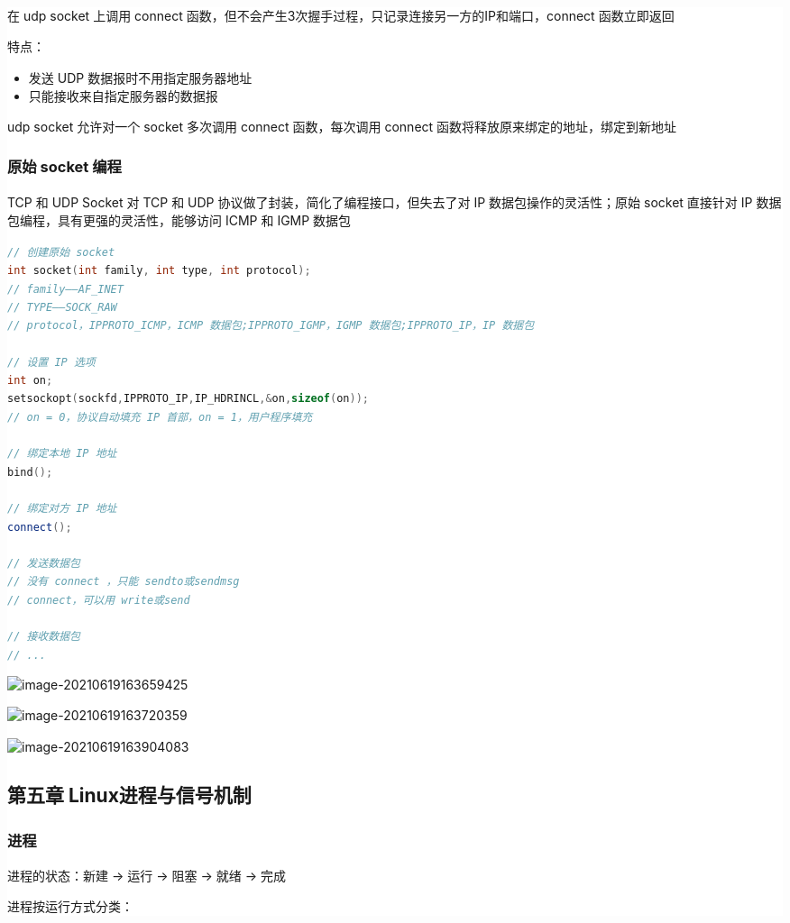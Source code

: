 在 udp socket 上调用 connect 函数，但不会产生3次握手过程，只记录连接另一方的IP和端口，connect 函数立即返回

特点：

* 发送 UDP 数据报时不用指定服务器地址
* 只能接收来自指定服务器的数据报

udp socket 允许对一个 socket 多次调用 connect 函数，每次调用 connect 函数将释放原来绑定的地址，绑定到新地址

### 原始 socket 编程

TCP 和 UDP Socket 对 TCP 和 UDP 协议做了封装，简化了编程接口，但失去了对 IP 数据包操作的灵活性；原始 socket 直接针对 IP 数据包编程，具有更强的灵活性，能够访问 ICMP 和 IGMP 数据包

~~~c++
// 创建原始 socket
int socket(int family, int type, int protocol);
// family——AF_INET
// TYPE——SOCK_RAW
// protocol，IPPROTO_ICMP，ICMP 数据包;IPPROTO_IGMP，IGMP 数据包;IPPROTO_IP，IP 数据包

// 设置 IP 选项
int on;
setsockopt(sockfd,IPPROTO_IP,IP_HDRINCL,&on,sizeof(on));
// on = 0，协议自动填充 IP 首部，on = 1，用户程序填充

// 绑定本地 IP 地址
bind();

// 绑定对方 IP 地址
connect();

// 发送数据包
// 没有 connect ，只能 sendto或sendmsg
// connect，可以用 write或send

// 接收数据包
// ...
~~~

![image-20210619163659425](https://gitee.com/Cody-sun/cloud-img/raw/master/img/image-20210619163659425.png)

![image-20210619163720359](https://gitee.com/Cody-sun/cloud-img/raw/master/img/image-20210619163720359.png)

![image-20210619163904083](https://gitee.com/Cody-sun/cloud-img/raw/master/img/image-20210619163904083.png)

## 第五章 Linux进程与信号机制

### 进程

进程的状态：新建 -> 运行 -> 阻塞 -> 就绪 -> 完成

进程按运行方式分类：
